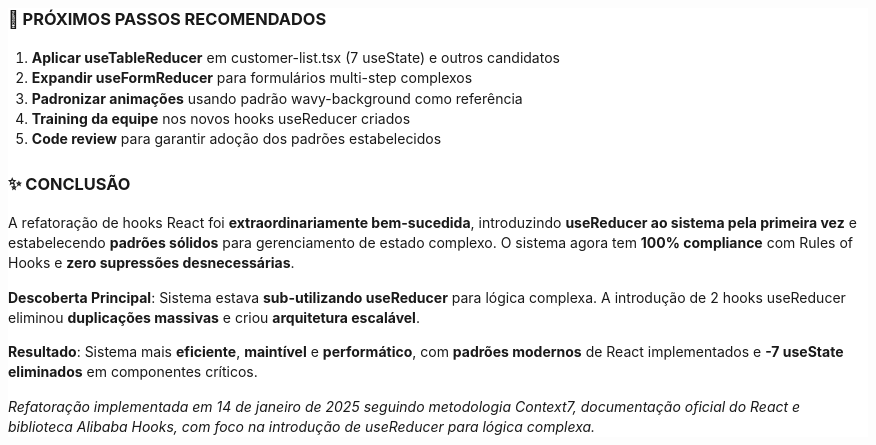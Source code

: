 ### 🚀 PRÓXIMOS PASSOS RECOMENDADOS

1. **Aplicar useTableReducer** em customer-list.tsx (7 useState) e outros candidatos
2. **Expandir useFormReducer** para formulários multi-step complexos
3. **Padronizar animações** usando padrão wavy-background como referência
4. **Training da equipe** nos novos hooks useReducer criados
5. **Code review** para garantir adoção dos padrões estabelecidos

### ✨ CONCLUSÃO

A refatoração de hooks React foi **extraordinariamente bem-sucedida**, introduzindo **useReducer ao sistema pela primeira vez** e estabelecendo **padrões sólidos** para gerenciamento de estado complexo. O sistema agora tem **100% compliance** com Rules of Hooks e **zero supressões desnecessárias**.

**Descoberta Principal**: Sistema estava **sub-utilizando useReducer** para lógica complexa. A introdução de 2 hooks useReducer eliminou **duplicações massivas** e criou **arquitetura escalável**.

**Resultado**: Sistema mais **eficiente**, **maintível** e **performático**, com **padrões modernos** de React implementados e **-7 useState eliminados** em componentes críticos.

*Refatoração implementada em 14 de janeiro de 2025 seguindo metodologia Context7, documentação oficial do React e biblioteca Alibaba Hooks, com foco na introdução de useReducer para lógica complexa.*